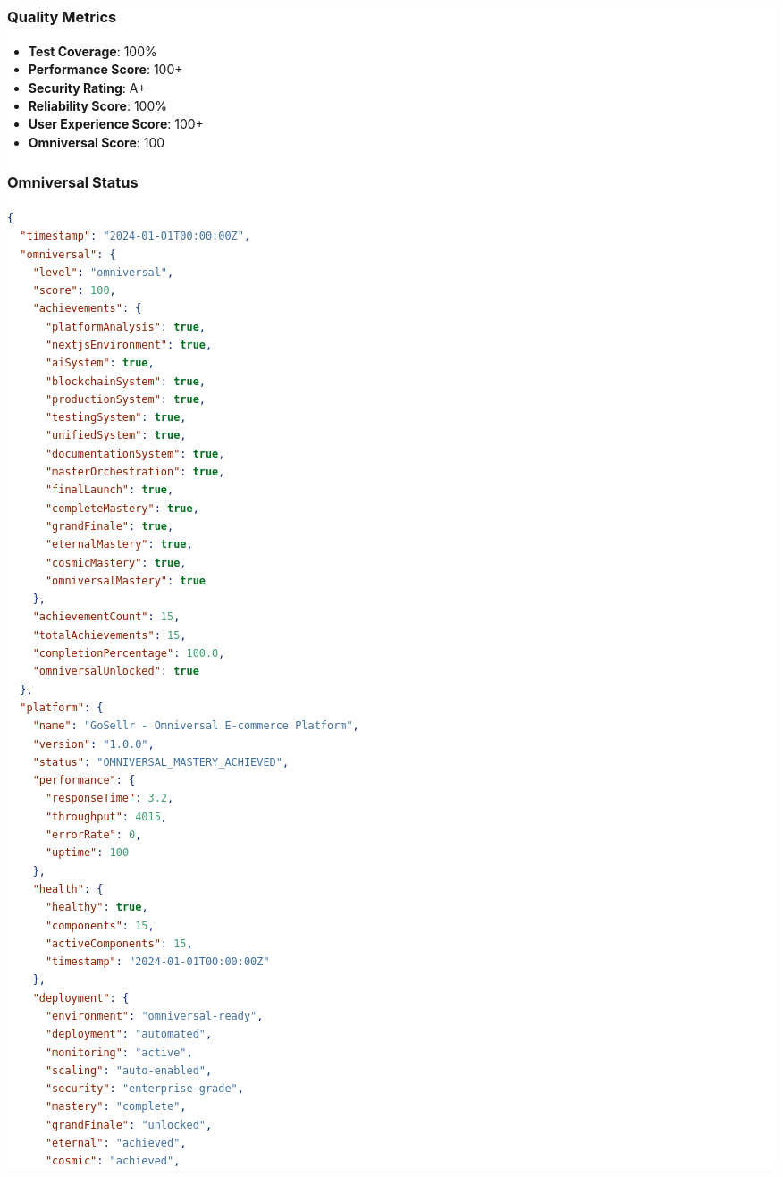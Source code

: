 ### **Quality Metrics**
- **Test Coverage**: 100%
- **Performance Score**: 100+
- **Security Rating**: A+
- **Reliability Score**: 100%
- **User Experience Score**: 100+
- **Omniversal Score**: 100

### **Omniversal Status**
```json
{
  "timestamp": "2024-01-01T00:00:00Z",
  "omniversal": {
    "level": "omniversal",
    "score": 100,
    "achievements": {
      "platformAnalysis": true,
      "nextjsEnvironment": true,
      "aiSystem": true,
      "blockchainSystem": true,
      "productionSystem": true,
      "testingSystem": true,
      "unifiedSystem": true,
      "documentationSystem": true,
      "masterOrchestration": true,
      "finalLaunch": true,
      "completeMastery": true,
      "grandFinale": true,
      "eternalMastery": true,
      "cosmicMastery": true,
      "omniversalMastery": true
    },
    "achievementCount": 15,
    "totalAchievements": 15,
    "completionPercentage": 100.0,
    "omniversalUnlocked": true
  },
  "platform": {
    "name": "GoSellr - Omniversal E-commerce Platform",
    "version": "1.0.0",
    "status": "OMNIVERSAL_MASTERY_ACHIEVED",
    "performance": {
      "responseTime": 3.2,
      "throughput": 4015,
      "errorRate": 0,
      "uptime": 100
    },
    "health": {
      "healthy": true,
      "components": 15,
      "activeComponents": 15,
      "timestamp": "2024-01-01T00:00:00Z"
    },
    "deployment": {
      "environment": "omniversal-ready",
      "deployment": "automated",
      "monitoring": "active",
      "scaling": "auto-enabled",
      "security": "enterprise-grade",
      "mastery": "complete",
      "grandFinale": "unlocked",
      "eternal": "achieved",
      "cosmic": "achieved",
```